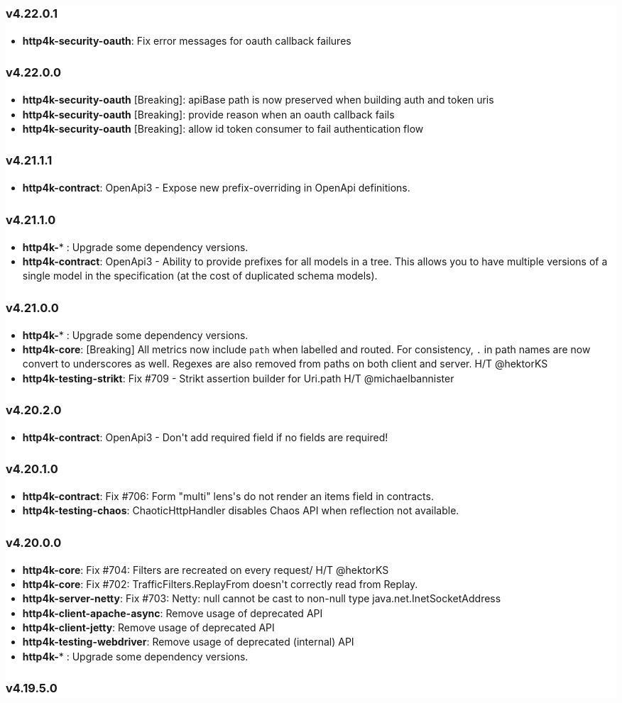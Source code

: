 ### v4.22.0.1

- **http4k-security-oauth**: Fix error messages for oauth callback failures

### v4.22.0.0

- **http4k-security-oauth** [Breaking]: apiBase path is now preserved when building auth and token uris
- **http4k-security-oauth** [Breaking]: provide reason when an oauth callback fails
- **http4k-security-oauth** [Breaking]: allow id token consumer to fail authentication flow

### v4.21.1.1

- **http4k-contract**: OpenApi3 - Expose new prefix-overriding in OpenApi definitions.

### v4.21.1.0

- **http4k-*** : Upgrade some dependency versions.
- **http4k-contract**: OpenApi3 - Ability to provide prefixes for all models in a tree. This allows you to have multiple
  versions of a single model in the specification (at the cost of duplicated schema models).

### v4.21.0.0

- **http4k-*** : Upgrade some dependency versions.
- **http4k-core**: [Breaking] All metrics now include `path` when labelled and routed. For consistency, `.` in path
  names are now convert to underscores as well. Regexes are also removed from paths on both client and server. H/T
  @hektorKS
- **http4k-testing-strikt**: Fix #709 - Strikt assertion builder for Uri.path H/T @michaelbannister

### v4.20.2.0

- **http4k-contract**: OpenApi3 - Don't add required field if no fields are required!

### v4.20.1.0

- **http4k-contract**: Fix #706: Form "multi" lens's do not render an items field in contracts.
- **http4k-testing-chaos**: ChaoticHttpHandler disables Chaos API when reflection not available.

### v4.20.0.0

- **http4k-core**: Fix #704: Filters are recreated on every request/ H/T @hektorKS
- **http4k-core**: Fix #702: TrafficFilters.ReplayFrom doesn't correctly read from Replay.
- **http4k-server-netty**: Fix #703: Netty: null cannot be cast to non-null type java.net.InetSocketAddress
- **http4k-client-apache-async**: Remove usage of deprecated API
- **http4k-client-jetty**: Remove usage of deprecated API
- **http4k-testing-webdriver**: Remove usage of deprecated (internal) API
- **http4k-*** : Upgrade some dependency versions.

### v4.19.5.0
